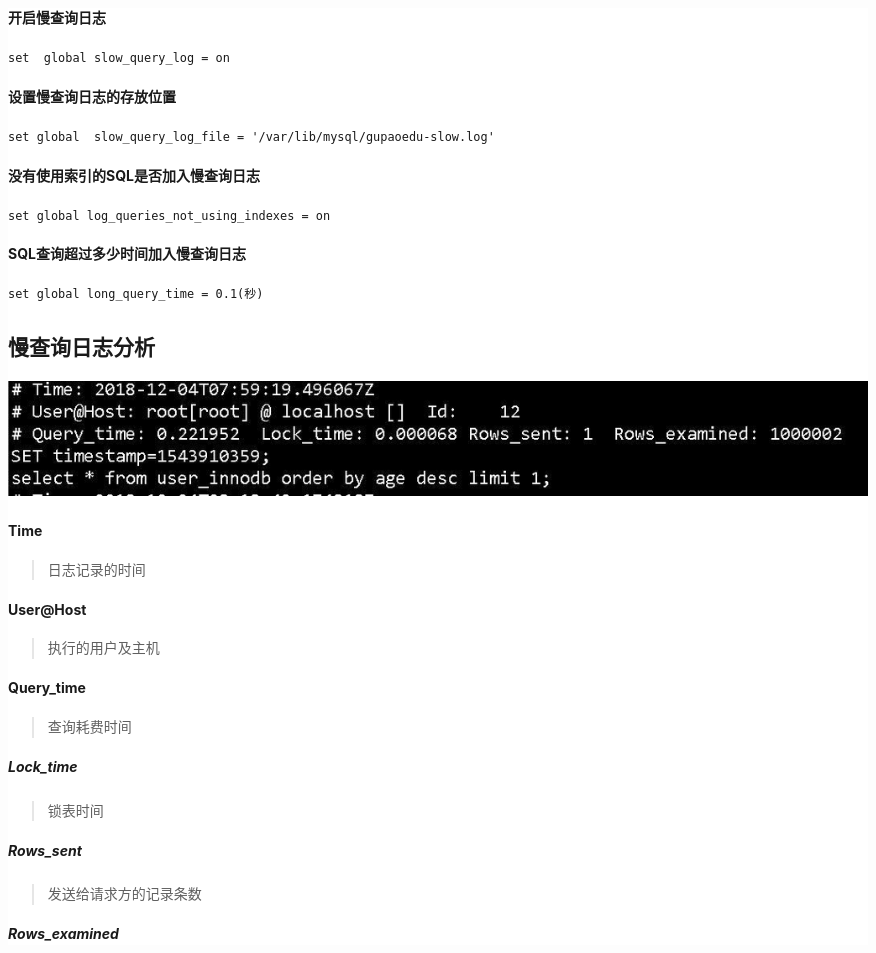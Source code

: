 #### 开启慢查询日志

```mysql
set  global slow_query_log = on
```

#### 设置慢查询日志的存放位置

```mysql
set global  slow_query_log_file = '/var/lib/mysql/gupaoedu-slow.log'
```

#### 没有使用索引的SQL是否加入慢查询日志

```mysql
set global log_queries_not_using_indexes = on
```

#### SQL查询超过多少时间加入慢查询日志

```MYSQL
set global long_query_time = 0.1(秒)
```



## 慢查询日志分析

![1545061622898](assert/manchaxun.jpg)

#### Time

> 日志记录的时间

#### User@Host 

> 执行的用户及主机

#### Query_time

>  查询耗费时间

##### Lock_time

>   锁表时间

##### Rows_sent  

> 发送给请求方的记录条数 

##### Rows_examined 
